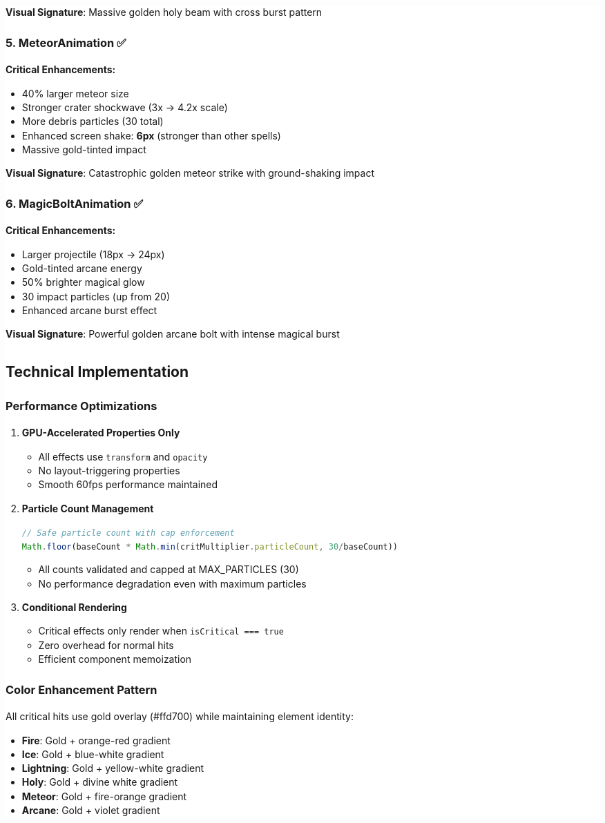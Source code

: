 **Visual Signature**: Massive golden holy beam with cross burst pattern

### 5. MeteorAnimation ✅
**Critical Enhancements:**
- 40% larger meteor size
- Stronger crater shockwave (3x → 4.2x scale)
- More debris particles (30 total)
- Enhanced screen shake: **6px** (stronger than other spells)
- Massive gold-tinted impact

**Visual Signature**: Catastrophic golden meteor strike with ground-shaking impact

### 6. MagicBoltAnimation ✅
**Critical Enhancements:**
- Larger projectile (18px → 24px)
- Gold-tinted arcane energy
- 50% brighter magical glow
- 30 impact particles (up from 20)
- Enhanced arcane burst effect

**Visual Signature**: Powerful golden arcane bolt with intense magical burst

## Technical Implementation

### Performance Optimizations
1. **GPU-Accelerated Properties Only**
   - All effects use `transform` and `opacity`
   - No layout-triggering properties
   - Smooth 60fps performance maintained

2. **Particle Count Management**
   ```typescript
   // Safe particle count with cap enforcement
   Math.floor(baseCount * Math.min(critMultiplier.particleCount, 30/baseCount))
   ```
   - All counts validated and capped at MAX_PARTICLES (30)
   - No performance degradation even with maximum particles

3. **Conditional Rendering**
   - Critical effects only render when `isCritical === true`
   - Zero overhead for normal hits
   - Efficient component memoization

### Color Enhancement Pattern
All critical hits use gold overlay (#ffd700) while maintaining element identity:
- **Fire**: Gold + orange-red gradient
- **Ice**: Gold + blue-white gradient
- **Lightning**: Gold + yellow-white gradient
- **Holy**: Gold + divine white gradient
- **Meteor**: Gold + fire-orange gradient
- **Arcane**: Gold + violet gradient
